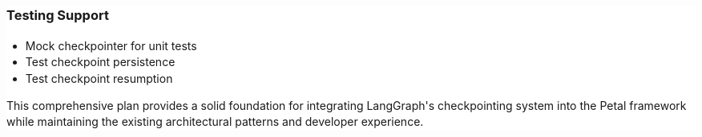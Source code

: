 ### Testing Support
- Mock checkpointer for unit tests
- Test checkpoint persistence
- Test checkpoint resumption

This comprehensive plan provides a solid foundation for integrating LangGraph's checkpointing system into the Petal framework while maintaining the existing architectural patterns and developer experience.
